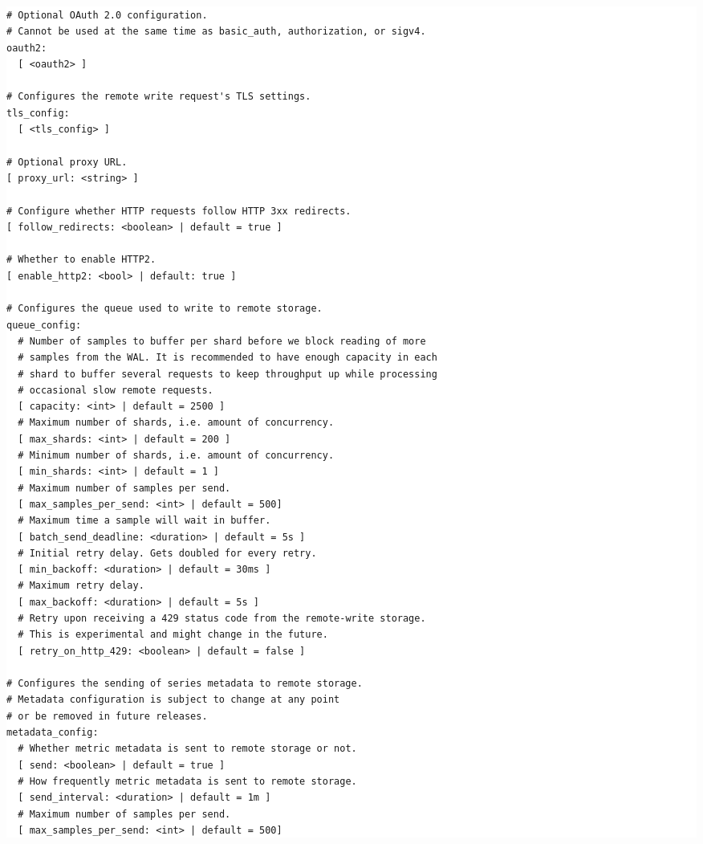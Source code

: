 ```
# Optional OAuth 2.0 configuration.
# Cannot be used at the same time as basic_auth, authorization, or sigv4.
oauth2:
  [ <oauth2> ]

# Configures the remote write request's TLS settings.
tls_config:
  [ <tls_config> ]

# Optional proxy URL.
[ proxy_url: <string> ]

# Configure whether HTTP requests follow HTTP 3xx redirects.
[ follow_redirects: <boolean> | default = true ]

# Whether to enable HTTP2.
[ enable_http2: <bool> | default: true ]

# Configures the queue used to write to remote storage.
queue_config:
  # Number of samples to buffer per shard before we block reading of more
  # samples from the WAL. It is recommended to have enough capacity in each
  # shard to buffer several requests to keep throughput up while processing
  # occasional slow remote requests.
  [ capacity: <int> | default = 2500 ]
  # Maximum number of shards, i.e. amount of concurrency.
  [ max_shards: <int> | default = 200 ]
  # Minimum number of shards, i.e. amount of concurrency.
  [ min_shards: <int> | default = 1 ]
  # Maximum number of samples per send.
  [ max_samples_per_send: <int> | default = 500]
  # Maximum time a sample will wait in buffer.
  [ batch_send_deadline: <duration> | default = 5s ]
  # Initial retry delay. Gets doubled for every retry.
  [ min_backoff: <duration> | default = 30ms ]
  # Maximum retry delay.
  [ max_backoff: <duration> | default = 5s ]
  # Retry upon receiving a 429 status code from the remote-write storage.
  # This is experimental and might change in the future.
  [ retry_on_http_429: <boolean> | default = false ]

# Configures the sending of series metadata to remote storage.
# Metadata configuration is subject to change at any point
# or be removed in future releases.
metadata_config:
  # Whether metric metadata is sent to remote storage or not.
  [ send: <boolean> | default = true ]
  # How frequently metric metadata is sent to remote storage.
  [ send_interval: <duration> | default = 1m ]
  # Maximum number of samples per send.
  [ max_samples_per_send: <int> | default = 500]
```
